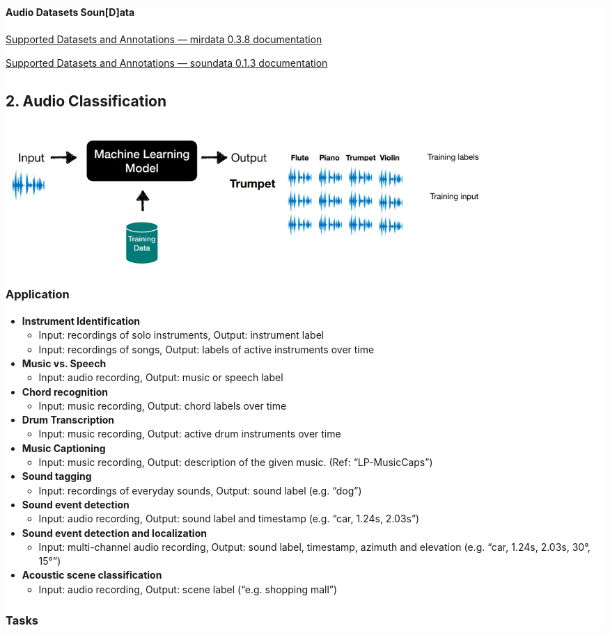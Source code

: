

#### Audio Datasets Soun[D]ata

[Supported Datasets and Annotations — mirdata 0.3.8 documentation](https://mirdata.readthedocs.io/en/stable/source/quick_reference.html)

[Supported Datasets and Annotations — soundata 0.1.3 documentation](https://soundata.readthedocs.io/en/latest/source/quick_reference.html)

## 2. Audio Classification

<img src="./Lecture8 Audio Understanding.assets/image-20240409135405404.png" alt="image-20240409135405404" style="zoom:67%;" />



### Application 

- **Instrument Identification**
    - Input: recordings of solo instruments, Output: instrument label
    - Input: recordings of songs, Output: labels of active instruments over time
- **Music vs. Speech**
    - Input: audio recording, Output: music or speech label
- **Chord recognition**
    - Input: music recording, Output: chord labels over time
- **Drum Transcription**
    - Input: music recording, Output: active drum instruments over time
- **Music Captioning**
    - Input: music recording, Output: description of the given music. (Ref: “LP-MusicCaps”)
- **Sound tagging**
    - Input: recordings of everyday sounds, Output: sound label (e.g. “dog”)
- **Sound event detection**
    - Input: audio recording, Output: sound label and timestamp (e.g. “car, 1.24s, 2.03s”)
- **Sound event detection and localization**
    - Input: multi-channel audio recording, Output: sound label, timestamp, azimuth and  elevation (e.g. “car, 1.24s, 2.03s, 30°, 15°”)
- **Acoustic scene classification**
    - Input: audio recording, Output: scene label (“e.g. shopping mall”)

### Tasks
